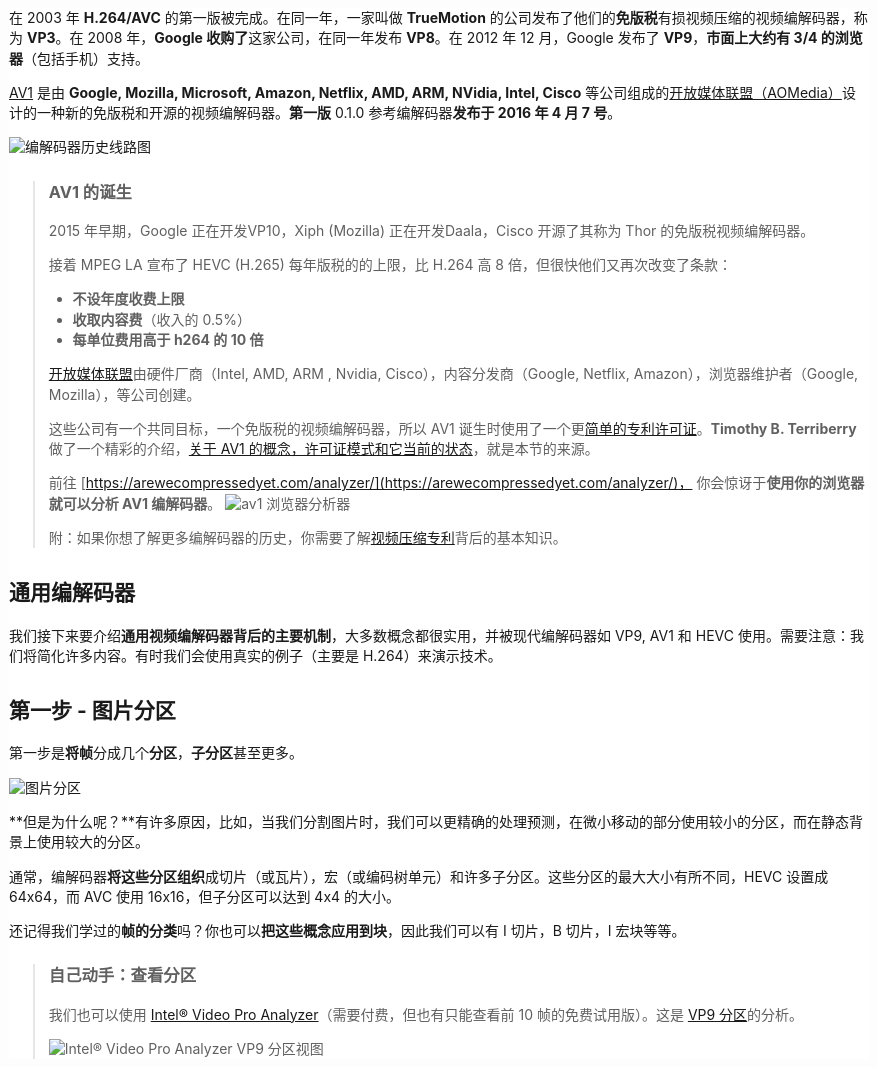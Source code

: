 在 2003 年 **H.264/AVC** 的第一版被完成。在同一年，一家叫做 **TrueMotion** 的公司发布了他们的**免版税**有损视频压缩的视频编解码器，称为 **VP3**。在 2008 年，**Google 收购了**这家公司，在同一年发布 **VP8**。在 2012 年 12 月，Google 发布了 **VP9**，**市面上大约有 3/4 的浏览器**（包括手机）支持。

[AV1](https://en.wikipedia.org/wiki/AOMedia_Video_1) 是由 **Google, Mozilla, Microsoft, Amazon, Netflix, AMD, ARM, NVidia, Intel, Cisco** 等公司组成的[开放媒体联盟（AOMedia）](http://aomedia.org/)设计的一种新的免版税和开源的视频编解码器。**第一版** 0.1.0 参考编解码器**发布于 2016 年 4 月 7 号**。

![编解码器历史线路图](/i/codec_history_timeline.png "编解码器历史线路图")

> ### AV1 的诞生
>
> 2015 年早期，Google 正在开发VP10，Xiph (Mozilla) 正在开发Daala，Cisco 开源了其称为 Thor 的免版税视频编解码器。
>
> 接着 MPEG LA 宣布了 HEVC (H.265) 每年版税的的上限，比 H.264 高 8 倍，但很快他们又再次改变了条款：
> *	**不设年度收费上限**
> *	**收取内容费**（收入的 0.5%）
> *	**每单位费用高于 h264 的 10 倍**
>
> [开放媒体联盟](http://aomedia.org/about/)由硬件厂商（Intel, AMD, ARM , Nvidia, Cisco），内容分发商（Google, Netflix, Amazon），浏览器维护者（Google, Mozilla），等公司创建。
>
> 这些公司有一个共同目标，一个免版税的视频编解码器，所以 AV1 诞生时使用了一个更[简单的专利许可证](http://aomedia.org/license/patent/)。**Timothy B. Terriberry** 做了一个精彩的介绍，[关于 AV1 的概念，许可证模式和它当前的状态](https://www.youtube.com/watch?v=lzPaldsmJbk)，就是本节的来源。
>
> 前往 [https://arewecompressedyet.com/analyzer/](https://arewecompressedyet.com/analyzer/)， 你会惊讶于**使用你的浏览器就可以分析 AV1 编解码器**。
> ![av1 浏览器分析器](/i/av1_browser_analyzer.png "浏览器分析器")
>
> 附：如果你想了解更多编解码器的历史，你需要了解[视频压缩专利](https://www.vcodex.com/video-compression-patents/)背后的基本知识。

## 通用编解码器

我们接下来要介绍**通用视频编解码器背后的主要机制**，大多数概念都很实用，并被现代编解码器如 VP9, AV1 和 HEVC 使用。需要注意：我们将简化许多内容。有时我们会使用真实的例子（主要是 H.264）来演示技术。

## 第一步 - 图片分区

第一步是**将帧**分成几个**分区**，**子分区**甚至更多。

![图片分区](/i/picture_partitioning.png "图片分区")

**但是为什么呢？**有许多原因，比如，当我们分割图片时，我们可以更精确的处理预测，在微小移动的部分使用较小的分区，而在静态背景上使用较大的分区。

通常，编解码器**将这些分区组织**成切片（或瓦片），宏（或编码树单元）和许多子分区。这些分区的最大大小有所不同，HEVC 设置成 64x64，而 AVC 使用 16x16，但子分区可以达到 4x4 的大小。

还记得我们学过的**帧的分类**吗？你也可以**把这些概念应用到块**，因此我们可以有 I 切片，B 切片，I 宏块等等。

> ### 自己动手：查看分区
>
> 我们也可以使用 [Intel® Video Pro Analyzer](https://software.intel.com/en-us/intel-video-pro-analyzer)（需要付费，但也有只能查看前 10 帧的免费试用版）。这是 [VP9 分区](/encoding_pratical_examples.md#transcoding)的分析。
>
> ![Intel® Video Pro Analyzer VP9 分区视图 ](/i/paritions_view_intel_video_pro_analyzer.png "Intel® Video Pro Analyzer VP9 分区视图")
